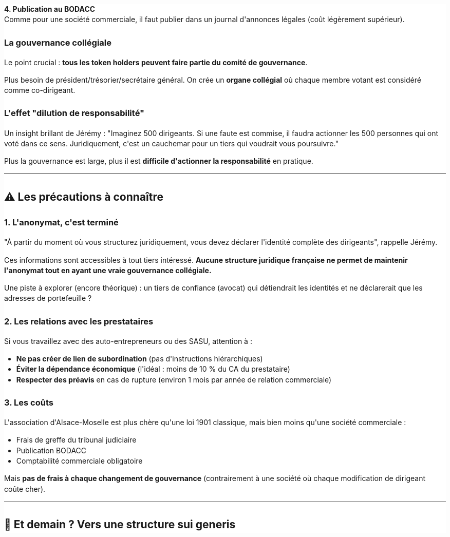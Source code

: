 **4. Publication au BODACC**  
Comme pour une société commerciale, il faut publier dans un journal d'annonces légales (coût légèrement supérieur).

### La gouvernance collégiale

Le point crucial : **tous les token holders peuvent faire partie du comité de gouvernance**.

Plus besoin de président/trésorier/secrétaire général. On crée un **organe collégial** où chaque membre votant est considéré comme co-dirigeant.

### L'effet "dilution de responsabilité"

Un insight brillant de Jérémy : "Imaginez 500 dirigeants. Si une faute est commise, il faudra actionner les 500 personnes qui ont voté dans ce sens. Juridiquement, c'est un cauchemar pour un tiers qui voudrait vous poursuivre."

Plus la gouvernance est large, plus il est **difficile d'actionner la responsabilité** en pratique.

---

## ⚠️ Les précautions à connaître

### 1. L'anonymat, c'est terminé

"À partir du moment où vous structurez juridiquement, vous devez déclarer l'identité complète des dirigeants", rappelle Jérémy.

Ces informations sont accessibles à tout tiers intéressé. **Aucune structure juridique française ne permet de maintenir l'anonymat tout en ayant une vraie gouvernance collégiale.**

Une piste à explorer (encore théorique) : un tiers de confiance (avocat) qui détiendrait les identités et ne déclarerait que les adresses de portefeuille ?

### 2. Les relations avec les prestataires

Si vous travaillez avec des auto-entrepreneurs ou des SASU, attention à :
- **Ne pas créer de lien de subordination** (pas d'instructions hiérarchiques)
- **Éviter la dépendance économique** (l'idéal : moins de 10 % du CA du prestataire)
- **Respecter des préavis** en cas de rupture (environ 1 mois par année de relation commerciale)

### 3. Les coûts

L'association d'Alsace-Moselle est plus chère qu'une loi 1901 classique, mais bien moins qu'une société commerciale :
- Frais de greffe du tribunal judiciaire
- Publication BODACC
- Comptabilité commerciale obligatoire

Mais **pas de frais à chaque changement de gouvernance** (contrairement à une société où chaque modification de dirigeant coûte cher).

---

## 🔮 Et demain ? Vers une structure sui generis
